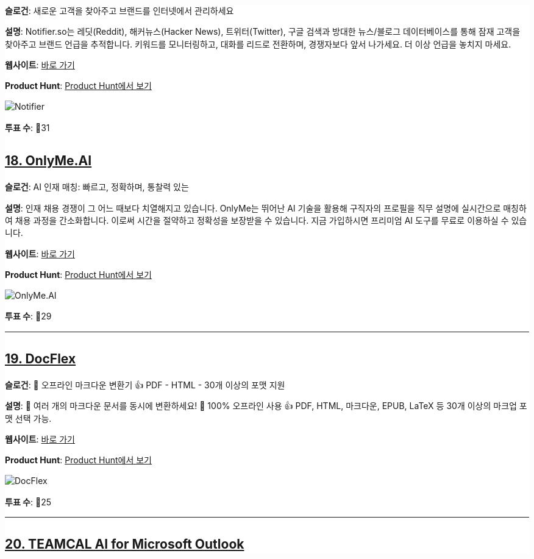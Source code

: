 **슬로건**: 새로운 고객을 찾아주고 브랜드를 인터넷에서 관리하세요

**설명**: Notifier.so는 레딧(Reddit), 해커뉴스(Hacker News), 트위터(Twitter), 구글 검색과 방대한 뉴스/블로그 데이터베이스를 통해 잠재 고객을 찾아주고 브랜드 언급을 추적합니다. 키워드를 모니터링하고, 대화를 리드로 전환하며, 경쟁자보다 앞서 나가세요. 더 이상 언급을 놓치지 마세요.

**웹사이트**: [바로 가기](https://www.producthunt.com/r/2GUAHX6JZTTFW4?utm_campaign=producthunt-api&utm_medium=api-v2&utm_source=Application%3A+genexis+%28ID%3A+133272%29)

**Product Hunt**: [Product Hunt에서 보기](https://www.producthunt.com/posts/notifier-2?utm_campaign=producthunt-api&utm_medium=api-v2&utm_source=Application%3A+genexis+%28ID%3A+133272%29)

![Notifier](https://ph-files.imgix.net/83775d9c-7c5c-45f5-ae00-7f5d1f222ab3.png?auto=format&fit=crop&frame=1&h=512&w=1024)

**투표 수**: 🔺31
## [18. OnlyMe.AI](https://www.producthunt.com/posts/onlyme-ai?utm_campaign=producthunt-api&utm_medium=api-v2&utm_source=Application%3A+genexis+%28ID%3A+133272%29)

**슬로건**: AI 인재 매칭: 빠르고, 정확하며, 통찰력 있는

**설명**: 인재 채용 경쟁이 그 어느 때보다 치열해지고 있습니다. OnlyMe는 뛰어난 AI 기술을 활용해 구직자의 프로필을 직무 설명에 실시간으로 매칭하여 채용 과정을 간소화합니다. 이로써 시간을 절약하고 정확성을 보장받을 수 있습니다. 지금 가입하시면 프리미엄 AI 도구를 무료로 이용하실 수 있습니다.

**웹사이트**: [바로 가기](https://www.producthunt.com/r/JJBJMSCG32K2HY?utm_campaign=producthunt-api&utm_medium=api-v2&utm_source=Application%3A+genexis+%28ID%3A+133272%29)

**Product Hunt**: [Product Hunt에서 보기](https://www.producthunt.com/posts/onlyme-ai?utm_campaign=producthunt-api&utm_medium=api-v2&utm_source=Application%3A+genexis+%28ID%3A+133272%29)

![OnlyMe.AI](https://ph-files.imgix.net/2184e44f-cd3c-47cf-93e6-7d1c528ffc34.png?auto=format&fit=crop&frame=1&h=512&w=1024)

**투표 수**: 🔺29

---
## [19. DocFlex](https://www.producthunt.com/posts/docflex?utm_campaign=producthunt-api&utm_medium=api-v2&utm_source=Application%3A+genexis+%28ID%3A+133272%29)

**슬로건**: 💯 오프라인 마크다운 변환기 👍 PDF - HTML - 30개 이상의 포맷 지원

**설명**: 📄 여러 개의 마크다운 문서를 동시에 변환하세요! 💯 100% 오프라인 사용 👍 PDF, HTML, 마크다운, EPUB, LaTeX 등 30개 이상의 마크업 포맷 선택 가능.

**웹사이트**: [바로 가기](https://www.producthunt.com/r/RDME6BGQSBQ5CS?utm_campaign=producthunt-api&utm_medium=api-v2&utm_source=Application%3A+genexis+%28ID%3A+133272%29)

**Product Hunt**: [Product Hunt에서 보기](https://www.producthunt.com/posts/docflex?utm_campaign=producthunt-api&utm_medium=api-v2&utm_source=Application%3A+genexis+%28ID%3A+133272%29)


![DocFlex](https://ph-files.imgix.net/8ad85bc0-c6e1-4895-af59-13a08a3595cf.png?auto=format&fit=crop&frame=1&h=512&w=1024)


**투표 수**: 🔺25

---
## [20. TEAMCAL AI for Microsoft Outlook](https://www.producthunt.com/posts/teamcal-ai-for-microsoft-outlook?utm_campaign=producthunt-api&utm_medium=api-v2&utm_source=Application%3A+genexis+%28ID%3A+133272%29)
